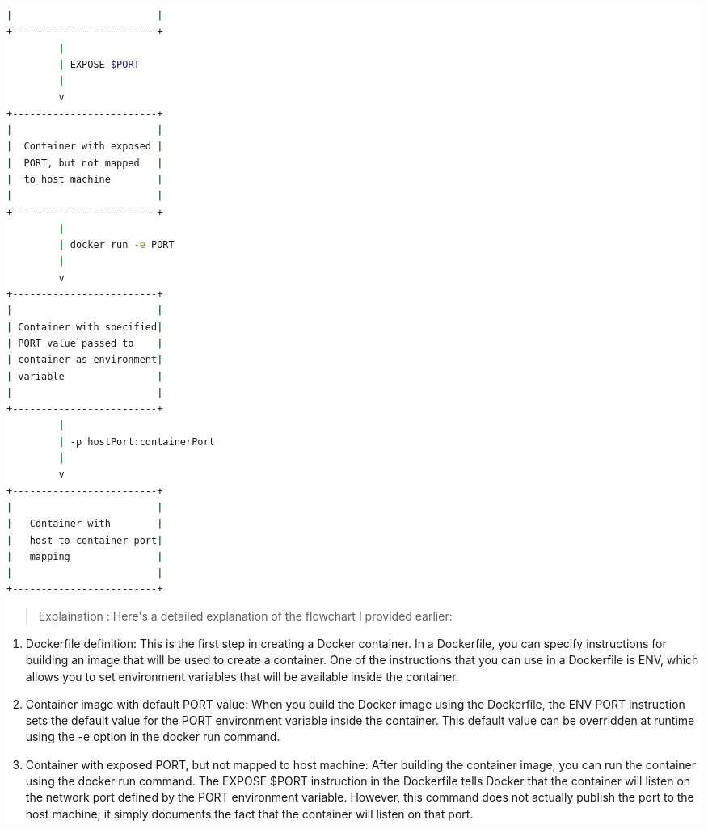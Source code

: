 ```bash
|                         |
+-------------------------+
         |
         | EXPOSE $PORT
         |
         v
+-------------------------+
|                         |
|  Container with exposed |
|  PORT, but not mapped   |
|  to host machine        |
|                         |
+-------------------------+
         |
         | docker run -e PORT
         |
         v
+-------------------------+
|                         |
| Container with specified|
| PORT value passed to    |
| container as environment|
| variable                |
|                         |
+-------------------------+
         |
         | -p hostPort:containerPort
         |
         v
+-------------------------+
|                         |
|   Container with        |
|   host-to-container port|
|   mapping               |
|                         |
+-------------------------+
```

> Explaination : Here's a detailed explanation of the flowchart I provided earlier:

1. Dockerfile definition: This is the first step in creating a Docker container. In a Dockerfile, you can specify instructions for building an image that will be used to create a container. One of the instructions that you can use in a Dockerfile is ENV, which allows you to set environment variables that will be available inside the container.

2. Container image with default PORT value: When you build the Docker image using the Dockerfile, the ENV PORT instruction sets the default value for the PORT environment variable inside the container. This default value can be overridden at runtime using the -e option in the docker run command.

3. Container with exposed PORT, but not mapped to host machine: After building the container image, you can run the container using the docker run command. The EXPOSE $PORT instruction in the Dockerfile tells Docker that the container will listen on the network port defined by the PORT environment variable. However, this command does not actually publish the port to the host machine; it simply documents the fact that the container will listen on that port.
